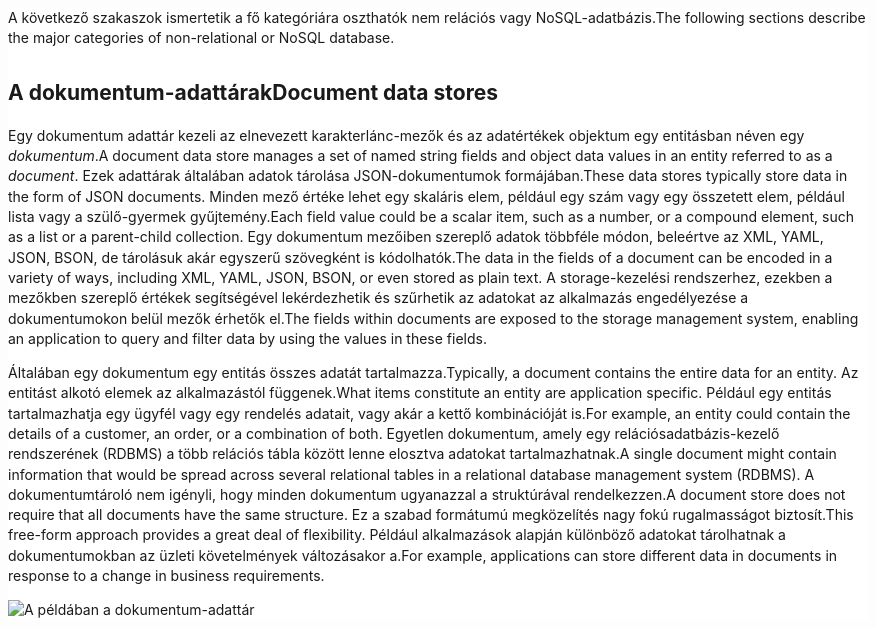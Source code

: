 <span data-ttu-id="3e85f-113">A következő szakaszok ismertetik a fő kategóriára oszthatók nem relációs vagy NoSQL-adatbázis.</span><span class="sxs-lookup"><span data-stu-id="3e85f-113">The following sections describe the major categories of non-relational or NoSQL database.</span></span>

## <a name="document-data-stores"></a><span data-ttu-id="3e85f-114">A dokumentum-adattárak</span><span class="sxs-lookup"><span data-stu-id="3e85f-114">Document data stores</span></span>
<span data-ttu-id="3e85f-115">Egy dokumentum adattár kezeli az elnevezett karakterlánc-mezők és az adatértékek objektum egy entitásban néven egy *dokumentum*.</span><span class="sxs-lookup"><span data-stu-id="3e85f-115">A document data store manages a set of named string fields and object data values in an entity referred to as a *document*.</span></span> <span data-ttu-id="3e85f-116">Ezek adattárak általában adatok tárolása JSON-dokumentumok formájában.</span><span class="sxs-lookup"><span data-stu-id="3e85f-116">These data stores typically store data in the form of JSON documents.</span></span> <span data-ttu-id="3e85f-117">Minden mező értéke lehet egy skaláris elem, például egy szám vagy egy összetett elem, például lista vagy a szülő-gyermek gyűjtemény.</span><span class="sxs-lookup"><span data-stu-id="3e85f-117">Each field value could be a scalar item, such as a number, or a compound element, such as a list or a parent-child collection.</span></span> <span data-ttu-id="3e85f-118">Egy dokumentum mezőiben szereplő adatok többféle módon, beleértve az XML, YAML, JSON, BSON, de tárolásuk akár egyszerű szövegként is kódolhatók.</span><span class="sxs-lookup"><span data-stu-id="3e85f-118">The data in the fields of a document can be encoded in a variety of ways, including XML, YAML, JSON, BSON, or even stored as plain text.</span></span> <span data-ttu-id="3e85f-119">A storage-kezelési rendszerhez, ezekben a mezőkben szereplő értékek segítségével lekérdezhetik és szűrhetik az adatokat az alkalmazás engedélyezése a dokumentumokon belül mezők érhetők el.</span><span class="sxs-lookup"><span data-stu-id="3e85f-119">The fields within documents are exposed to the storage management system, enabling an application to query and filter data by using the values in these fields.</span></span>  

<span data-ttu-id="3e85f-120">Általában egy dokumentum egy entitás összes adatát tartalmazza.</span><span class="sxs-lookup"><span data-stu-id="3e85f-120">Typically, a document contains the entire data for an entity.</span></span> <span data-ttu-id="3e85f-121">Az entitást alkotó elemek az alkalmazástól függenek.</span><span class="sxs-lookup"><span data-stu-id="3e85f-121">What items constitute an entity are application specific.</span></span> <span data-ttu-id="3e85f-122">Például egy entitás tartalmazhatja egy ügyfél vagy egy rendelés adatait, vagy akár a kettő kombinációját is.</span><span class="sxs-lookup"><span data-stu-id="3e85f-122">For example, an entity could contain the details of a customer, an order, or a combination of both.</span></span> <span data-ttu-id="3e85f-123">Egyetlen dokumentum, amely egy relációsadatbázis-kezelő rendszerének (RDBMS) a több relációs tábla között lenne elosztva adatokat tartalmazhatnak.</span><span class="sxs-lookup"><span data-stu-id="3e85f-123">A single document might contain information that would be spread across several relational tables in a relational database management system (RDBMS).</span></span> <span data-ttu-id="3e85f-124">A dokumentumtároló nem igényli, hogy minden dokumentum ugyanazzal a struktúrával rendelkezzen.</span><span class="sxs-lookup"><span data-stu-id="3e85f-124">A document store does not require that all documents have the same structure.</span></span> <span data-ttu-id="3e85f-125">Ez a szabad formátumú megközelítés nagy fokú rugalmasságot biztosít.</span><span class="sxs-lookup"><span data-stu-id="3e85f-125">This free-form approach provides a great deal of flexibility.</span></span> <span data-ttu-id="3e85f-126">Például alkalmazások alapján különböző adatokat tárolhatnak a dokumentumokban az üzleti követelmények változásakor a.</span><span class="sxs-lookup"><span data-stu-id="3e85f-126">For example, applications can store different data in documents in response to a change in business requirements.</span></span>  

![A példában a dokumentum-adattár](./images/document.png)  
